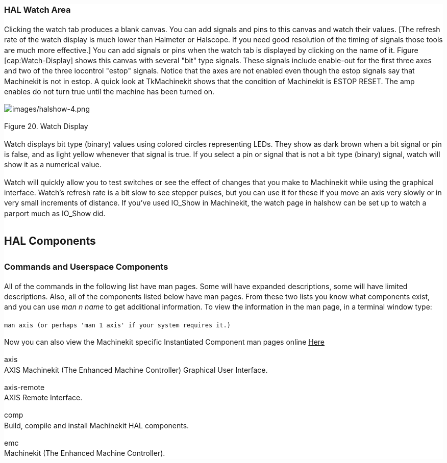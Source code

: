 ### HAL Watch Area

Clicking the watch tab produces a blank canvas. You can add signals and pins to this canvas and watch their values.<span class="footnote">
\[The refresh rate of the watch display is much lower than Halmeter or Halscope. If you need good resolution of the timing of signals those tools are much more effective.\]
</span> You can add signals or pins when the watch tab is displayed by clicking on the name of it. Figure [\[cap:Watch-Display\]](#cap:Watch-Display) shows this canvas with several "bit" type signals. These signals include enable-out for the first three axes and two of the three iocontrol "estop" signals. Notice that the axes are not enabled even though the estop signals say that Machinekit is not in estop. A quick look at TkMachinekit shows that the condition of Machinekit is ESTOP RESET. The amp enables do not turn true until the machine has been turned on.

![images/halshow-4.png]()

Figure 20. <span id="cap:Watch-Display"></span>Watch Display

Watch displays bit type (binary) values using colored circles representing LEDs. They show as dark brown when a bit signal or pin is false, and as light yellow whenever that signal is true. If you select a pin or signal that is not a bit type (binary) signal, watch will show it as a numerical value.

Watch will quickly allow you to test switches or see the effect of changes that you make to Machinekit while using the graphical interface. Watch’s refresh rate is a bit slow to see stepper pulses, but you can use it for these if you move an axis very slowly or in very small increments of distance. If you’ve used IO\_Show in Machinekit, the watch page in halshow can be set up to watch a parport much as IO\_Show did.

HAL Components
--------------

<span id="cha:HAL-components"></span>

### Commands and Userspace Components<span id="sec:Commands-and-Userspace-Components"></span>

All of the commands in the following list have man pages. Some will have expanded descriptions, some will have limited descriptions. Also, all of the components listed below have man pages. From these two lists you know what components exist, and you can use *man n name* to get additional information. To view the information in the man page, in a terminal window type:

    man axis (or perhaps 'man 1 axis' if your system requires it.)

Now you can also view the Machinekit specific Instantiated Component man pages online [Here](../../machinekit-documentation/index-instantiated-components.md)

 axis   
AXIS Machinekit (The Enhanced Machine Controller) Graphical User Interface.

 axis-remote   
AXIS Remote Interface.

 comp   
Build, compile and install Machinekit HAL components.

 emc   
Machinekit (The Enhanced Machine Controller).
